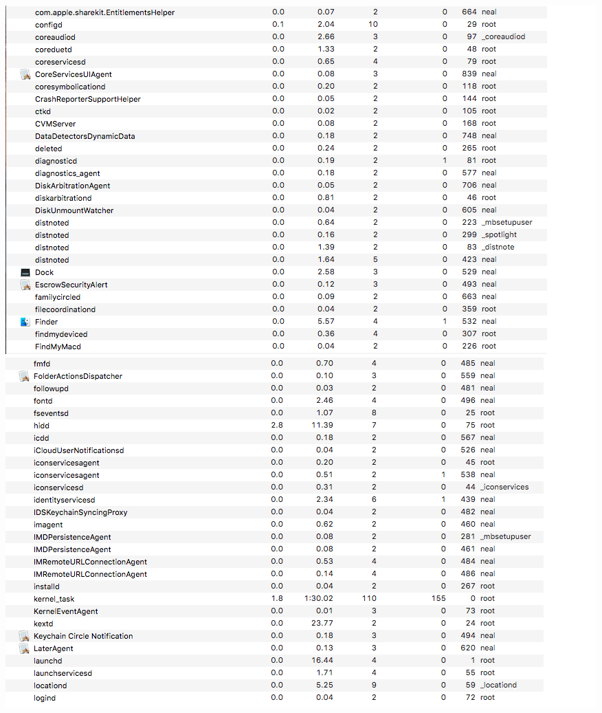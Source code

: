 ![](https://github.com/nealalan/nealalan.github.io/blob/master/mac/09setup/Screen%20Shot%202018-09-20%20at%201.17.23%20PM.png)
![](https://github.com/nealalan/nealalan.github.io/blob/master/mac/09setup/Screen%20Shot%202018-09-20%20at%201.17.38%20PM.png)